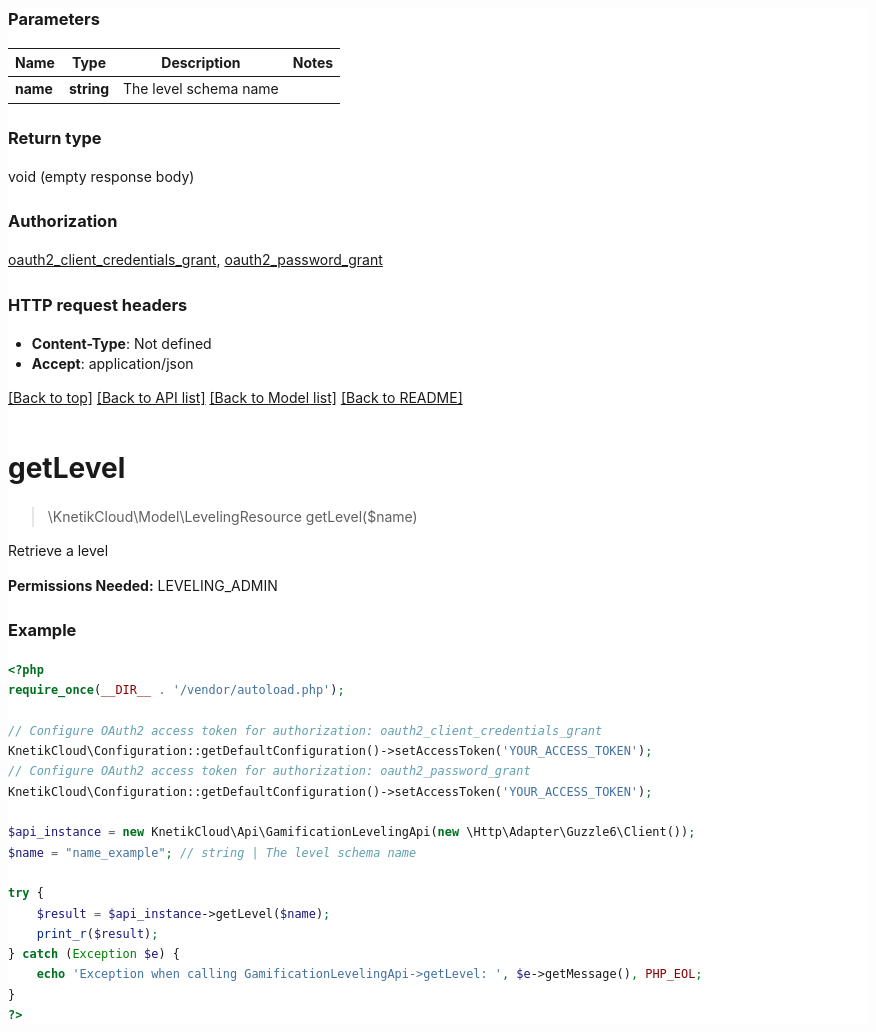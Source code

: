 ### Parameters

Name | Type | Description  | Notes
------------- | ------------- | ------------- | -------------
 **name** | **string**| The level schema name |

### Return type

void (empty response body)

### Authorization

[oauth2_client_credentials_grant](../../README.md#oauth2_client_credentials_grant), [oauth2_password_grant](../../README.md#oauth2_password_grant)

### HTTP request headers

 - **Content-Type**: Not defined
 - **Accept**: application/json

[[Back to top]](#) [[Back to API list]](../../README.md#documentation-for-api-endpoints) [[Back to Model list]](../../README.md#documentation-for-models) [[Back to README]](../../README.md)

# **getLevel**
> \KnetikCloud\Model\LevelingResource getLevel($name)

Retrieve a level

<b>Permissions Needed:</b> LEVELING_ADMIN

### Example
```php
<?php
require_once(__DIR__ . '/vendor/autoload.php');

// Configure OAuth2 access token for authorization: oauth2_client_credentials_grant
KnetikCloud\Configuration::getDefaultConfiguration()->setAccessToken('YOUR_ACCESS_TOKEN');
// Configure OAuth2 access token for authorization: oauth2_password_grant
KnetikCloud\Configuration::getDefaultConfiguration()->setAccessToken('YOUR_ACCESS_TOKEN');

$api_instance = new KnetikCloud\Api\GamificationLevelingApi(new \Http\Adapter\Guzzle6\Client());
$name = "name_example"; // string | The level schema name

try {
    $result = $api_instance->getLevel($name);
    print_r($result);
} catch (Exception $e) {
    echo 'Exception when calling GamificationLevelingApi->getLevel: ', $e->getMessage(), PHP_EOL;
}
?>
```
